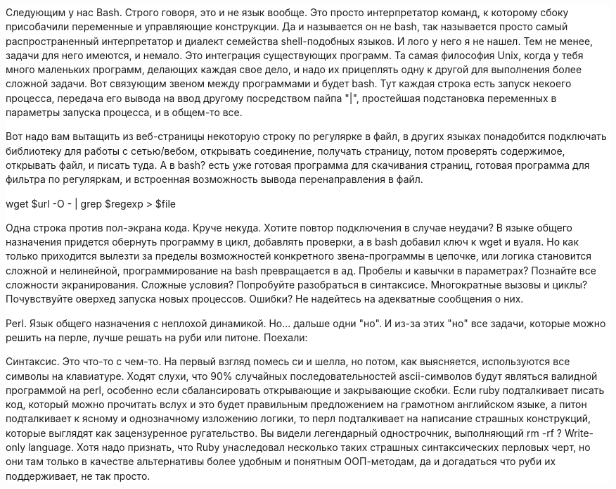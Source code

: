 
Следующим у нас Bash.
Строго говоря, это и не язык вообще.
Это просто интерпретатор команд, к которому сбоку присобачили переменные и управляющие конструкции.
Да и называется он не bash, так называется просто самый распространенный интерпретатор и диалект семейства shell-подобных языков.
И лого у него я не нашел.
Тем не менее, задачи для него имеются, и немало.
Это интеграция существующих программ.
Та самая философия Unix, когда у тебя много маленьких программ, делающих каждая свое дело, и надо их прицеплять одну к другой для выполнения более сложной задачи.
Вот связующим звеном между программами и будет bash.
Тут каждая строка есть запуск некоего процесса, передача его вывода на ввод другому посредством пайпа "|", простейшая подстановка переменных в параметры запуска процесса, и в общем-то все.

Вот надо вам вытащить из веб-страницы некоторую строку по регулярке в файл, в других языках понадобится подключать библиотеку для работы с сетью/вебом, открывать соединение, получать страницу, потом проверять содержимое, открывать файл, и писать туда.
А в bash? есть уже готовая программа для скачивания страниц, готовая программа для фильтра по регуляркам, и встроенная возможность вывода перенаправления в файл.

wget $url -O - | grep $regexp > $file

Одна строка против пол-экрана кода.
Круче некуда.
Хотите повтор подключения в случае неудачи? В языке общего назначения придется обернуть программу в цикл, добавлять проверки, а в bash добавил ключ к wget и вуаля.
Но как только приходится вылезти за пределы возможностей конкретного звена-программы в цепочке, или логика становится сложной и нелинейной, программирование на bash превращается в ад.
Пробелы и кавычки в параметрах? Познайте все сложности экранирования.
Сложные условия? Попробуйте разобраться в синтаксисе.
Многократные вызовы и циклы? Почувствуйте оверхед запуска новых процессов.
Ошибки? Не надейтесь на адекватные сообщения о них.





Perl.
Язык общего назначения с неплохой динамикой.
Но...
 дальше одни "но".
И из-за этих "но" все задачи, которые можно решить на перле, лучше решать на руби или питоне.
Поехали:

Синтаксис.
Это что-то с чем-то.
На первый взгляд помесь си и шелла, но потом, как выясняется,  используются все символы на клавиатуре.
Ходят слухи, что 90% случайных последовательностей ascii-символов будут являться валидной программой на perl, особенно если сбалансировать открывающие и закрывающие скобки.
Если ruby подталкивает писать код, который можно прочитать вслух и это будет правильным предложением на грамотном английском языке, а питон подталкивает к ясному и однозначному изложению логики, то перл подталкивает на написание страшных конструкций, которые выглядят как зацензуренное ругательство.
Вы видели легендарный однострочник, выполняющий rm -rf ? Write-only language.
Хотя надо признать, что Ruby унаследовал несколько таких страшных синтаксических перловых черт, но они там только в качестве альтернативы более удобным и понятным ООП-методам, да и догадаться что руби их поддерживает, не так просто.
